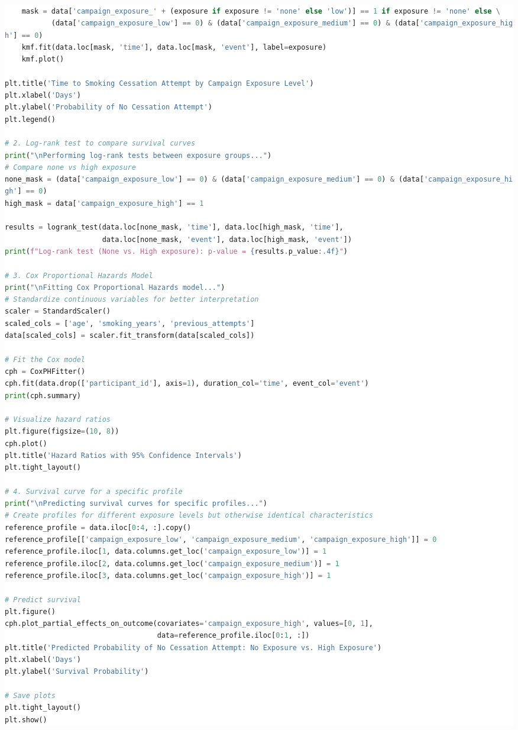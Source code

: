 ```python
    mask = data['campaign_exposure_' + (exposure if exposure != 'none' else 'low')] == 1 if exposure != 'none' else \
           (data['campaign_exposure_low'] == 0) & (data['campaign_exposure_medium'] == 0) & (data['campaign_exposure_high'] == 0)
    kmf.fit(data.loc[mask, 'time'], data.loc[mask, 'event'], label=exposure)
    kmf.plot()

plt.title('Time to Smoking Cessation Attempt by Campaign Exposure Level')
plt.xlabel('Days')
plt.ylabel('Probability of No Cessation Attempt')
plt.legend()

# 2. Log-rank test to compare survival curves
print("\nPerforming log-rank tests between exposure groups...")
# Compare none vs high exposure
none_mask = (data['campaign_exposure_low'] == 0) & (data['campaign_exposure_medium'] == 0) & (data['campaign_exposure_high'] == 0)
high_mask = data['campaign_exposure_high'] == 1

results = logrank_test(data.loc[none_mask, 'time'], data.loc[high_mask, 'time'], 
                       data.loc[none_mask, 'event'], data.loc[high_mask, 'event'])
print(f"Log-rank test (None vs. High exposure): p-value = {results.p_value:.4f}")

# 3. Cox Proportional Hazards Model
print("\nFitting Cox Proportional Hazards model...")
# Standardize continuous variables for better interpretation
scaler = StandardScaler()
scaled_cols = ['age', 'smoking_years', 'previous_attempts']
data[scaled_cols] = scaler.fit_transform(data[scaled_cols])

# Fit the Cox model
cph = CoxPHFitter()
cph.fit(data.drop(['participant_id'], axis=1), duration_col='time', event_col='event')
print(cph.summary)

# Visualize hazard ratios
plt.figure(figsize=(10, 8))
cph.plot()
plt.title('Hazard Ratios with 95% Confidence Intervals')
plt.tight_layout()

# 4. Survival curve for a specific profile
print("\nPredicting survival curves for specific profiles...")
# Create profiles for different exposure levels but otherwise identical characteristics
reference_profile = data.iloc[0:4, :].copy()
reference_profile[['campaign_exposure_low', 'campaign_exposure_medium', 'campaign_exposure_high']] = 0
reference_profile.iloc[1, data.columns.get_loc('campaign_exposure_low')] = 1
reference_profile.iloc[2, data.columns.get_loc('campaign_exposure_medium')] = 1
reference_profile.iloc[3, data.columns.get_loc('campaign_exposure_high')] = 1

# Predict survival
plt.figure()
cph.plot_partial_effects_on_outcome(covariates='campaign_exposure_high', values=[0, 1], 
                                    data=reference_profile.iloc[0:1, :])
plt.title('Predicted Probability of No Cessation Attempt: No Exposure vs. High Exposure')
plt.xlabel('Days')
plt.ylabel('Survival Probability')

# Save plots
plt.tight_layout()
plt.show()

```